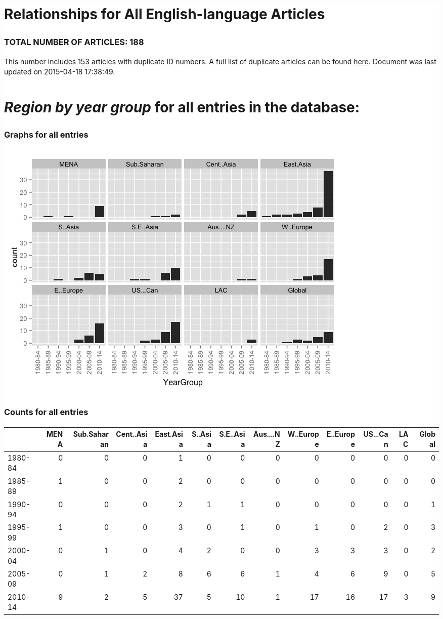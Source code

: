 # Relationships for All English-language Articles



### TOTAL NUMBER OF ARTICLES: 188
This number includes 153 articles with duplicate ID numbers. A full list of duplicate articles can be found [here](https://github.com/MikeRussellMcK/PTAnalysis/blob/master/Markdown%20and%20Output/Duplicates.md). 
Document was last updated on 2015-04-18 17:38:49.

# _Region by year group_ for all entries in the database:

### Graphs for all entries
![plot of chunk unnamed-chunk-2](./Relationships_-_All_English_files/figure-html/unnamed-chunk-2.png) 

### Counts for all entries

|        | MENA| Sub.Saharan| Cent..Asia| East.Asia| S..Asia| S.E..Asia| Aus....NZ| W..Europe| E..Europe| US...Can| LAC| Global|
|:-------|----:|-----------:|----------:|---------:|-------:|---------:|---------:|---------:|---------:|--------:|---:|------:|
|1980-84 |    0|           0|          0|         1|       0|         0|         0|         0|         0|        0|   0|      0|
|1985-89 |    1|           0|          0|         2|       0|         0|         0|         0|         0|        0|   0|      0|
|1990-94 |    0|           0|          0|         2|       1|         1|         0|         0|         0|        0|   0|      1|
|1995-99 |    1|           0|          0|         3|       0|         1|         0|         1|         0|        2|   0|      3|
|2000-04 |    0|           1|          0|         4|       2|         0|         0|         3|         3|        3|   0|      2|
|2005-09 |    0|           1|          2|         8|       6|         6|         1|         4|         6|        9|   0|      5|
|2010-14 |    9|           2|          5|        37|       5|        10|         1|        17|        16|       17|   3|      9|
